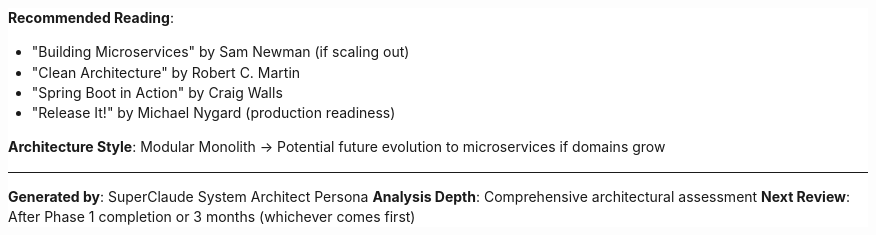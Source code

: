 **Recommended Reading**:
- "Building Microservices" by Sam Newman (if scaling out)
- "Clean Architecture" by Robert C. Martin
- "Spring Boot in Action" by Craig Walls
- "Release It!" by Michael Nygard (production readiness)

**Architecture Style**: Modular Monolith → Potential future evolution to microservices if domains grow

---

**Generated by**: SuperClaude System Architect Persona
**Analysis Depth**: Comprehensive architectural assessment
**Next Review**: After Phase 1 completion or 3 months (whichever comes first)
